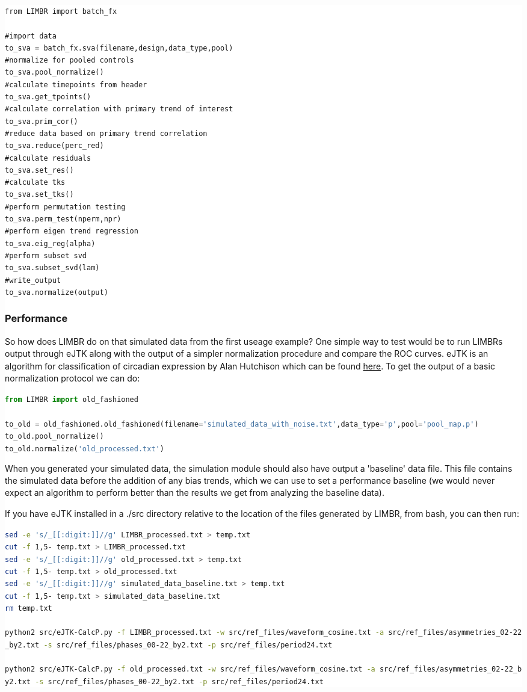 ```
from LIMBR import batch_fx

#import data
to_sva = batch_fx.sva(filename,design,data_type,pool)
#normalize for pooled controls
to_sva.pool_normalize()
#calculate timepoints from header
to_sva.get_tpoints()
#calculate correlation with primary trend of interest
to_sva.prim_cor()
#reduce data based on primary trend correlation
to_sva.reduce(perc_red)
#calculate residuals
to_sva.set_res()
#calculate tks
to_sva.set_tks()
#perform permutation testing
to_sva.perm_test(nperm,npr)
#perform eigen trend regression
to_sva.eig_reg(alpha)
#perform subset svd
to_sva.subset_svd(lam)
#write_output
to_sva.normalize(output)
```

### Performance

So how does LIMBR do on that simulated data from the first useage example?  One simple way to test would be to run LIMBRs output through eJTK along with the output of a simpler normalization procedure and compare the ROC curves.  eJTK is an algorithm for classification of circadian expression by Alan Hutchison which can be found [here](https://github.com/alanlhutchison/empirical-JTK_CYCLE-with-asymmetry). To get the output of a basic normalization protocol we can do:

```python
from LIMBR import old_fashioned

to_old = old_fashioned.old_fashioned(filename='simulated_data_with_noise.txt',data_type='p',pool='pool_map.p')
to_old.pool_normalize()
to_old.normalize('old_processed.txt')
```

When you generated your simulated data, the simulation module should also have output a 'baseline' data file.  This file contains the simulated data before the addition of any bias trends, which we can use to set a performance baseline (we would never expect an algorithm to perform better than the results we get from analyzing the baseline data).

If you have eJTK installed in a ./src directory relative to the location of the files generated by LIMBR, from bash, you can then run:

```bash
sed -e 's/_[[:digit:]]//g' LIMBR_processed.txt > temp.txt
cut -f 1,5- temp.txt > LIMBR_processed.txt
sed -e 's/_[[:digit:]]//g' old_processed.txt > temp.txt
cut -f 1,5- temp.txt > old_processed.txt
sed -e 's/_[[:digit:]]//g' simulated_data_baseline.txt > temp.txt
cut -f 1,5- temp.txt > simulated_data_baseline.txt
rm temp.txt

python2 src/eJTK-CalcP.py -f LIMBR_processed.txt -w src/ref_files/waveform_cosine.txt -a src/ref_files/asymmetries_02-22_by2.txt -s src/ref_files/phases_00-22_by2.txt -p src/ref_files/period24.txt

python2 src/eJTK-CalcP.py -f old_processed.txt -w src/ref_files/waveform_cosine.txt -a src/ref_files/asymmetries_02-22_by2.txt -s src/ref_files/phases_00-22_by2.txt -p src/ref_files/period24.txt

```